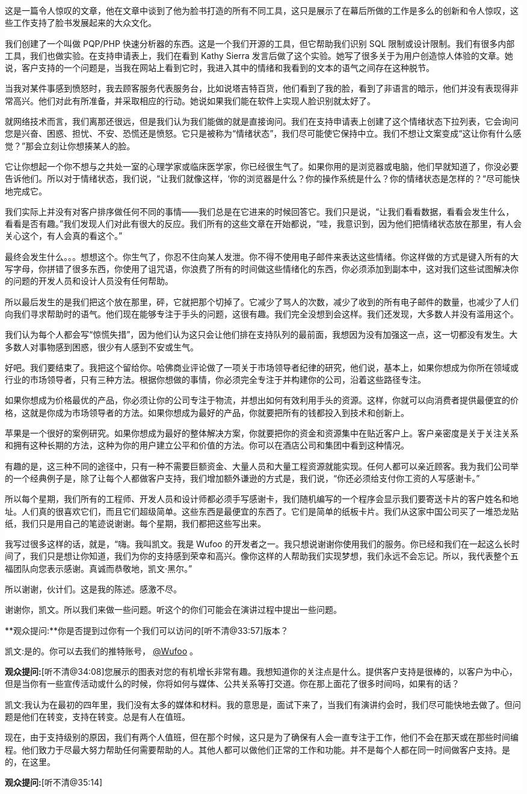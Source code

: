 这是一篇令人惊叹的文章，他在文章中谈到了他为脸书打造的所有不同工具，这只是展示了在幕后所做的工作是多么的创新和令人惊叹，这些工作支持了脸书发展起来的大众文化。

我们创建了一个叫做 PQP/PHP 快速分析器的东西。这是一个我们开源的工具，但它帮助我们识别 SQL 限制或设计限制。我们有很多内部工具，我们也做实验。在支持申请表上，我们在看到 Kathy Sierra 发言后做了这个实验。她写了很多关于为用户创造惊人体验的文章。她说，客户支持的一个问题是，当我在网站上看到它时，我进入其中的情绪和我看到的文本的语气之间存在这种脱节。

当我对某件事感到愤怒时，我去顾客服务代表服务台，比如说塔吉特百货，他们看到了我的脸，看到了非语言的暗示，他们并没有表现得非常高兴。他们对此有所准备，并采取相应的行动。她说如果我们能在软件上实现人脸识别就太好了。

就网络技术而言，我们离那还很远，但是我们认为我们能做的就是直接询问。我们在支持申请表上创建了这个情绪状态下拉列表，它会询问您是兴奋、困惑、担忧、不安、恐慌还是愤怒。它只是被称为“情绪状态”，我们尽可能使它保持中立。我们不想让文案变成“这让你有什么感觉？”那会立刻让你想揍某人的脸。

它让你想起一个你不想与之共处一室的心理学家或临床医学家，你已经很生气了。如果你用的是浏览器或电脑，他们早就知道了，你没必要告诉他们。所以对于情绪状态，我们说，“让我们就像这样，‘你的浏览器是什么？你的操作系统是什么？你的情绪状态是怎样的？“尽可能快地完成它。

我们实际上并没有对客户排序做任何不同的事情——我们总是在它进来的时候回答它。我们只是说，“让我们看看数据，看看会发生什么，看看是否有趣。”我们发现人们对此有很大的反应。我们所有的这些文章在开始都说，“哇，我意识到，因为他们把情绪状态放在那里，有人会关心这个，有人会真的看这个。”

最终会发生什么。。。想想这个。你生气了，你忍不住向某人发泄。你不得不使用电子邮件来表达这些情绪。你这样做的方式是键入所有的大写字母，你拼错了很多东西，你使用了诅咒语，你浪费了所有的时间做这些情绪化的东西，你必须添加到副本中，这对我们这些试图解决你的问题的开发人员和设计人员没有任何帮助。

所以最后发生的是我们把这个放在那里，砰，它就把那个切掉了。它减少了骂人的次数，减少了收到的所有电子邮件的数量，也减少了人们向我们寻求帮助时的语气。他们现在能够专注于手头的问题，这很有趣。我们完全没想到会这样。我们还发现，大多数人并没有滥用这个。

我们认为每个人都会写“惊慌失措”，因为他们认为这只会让他们排在支持队列的最前面，我想因为没有加强这一点，这一切都没有发生。大多数人对事物感到困惑，很少有人感到不安或生气。

好吧。我们要结束了。我把这个留给你。哈佛商业评论做了一项关于市场领导者纪律的研究，他们说，基本上，如果你想成为你所在领域或行业的市场领导者，只有三种方法。根据你想做的事情，你必须完全专注于并构建你的公司，沿着这些路径专注。

如果你想成为价格最优的产品，你必须让你的公司专注于物流，并想出如何有效利用手头的资源。这样，你就可以向消费者提供最便宜的价格，这就是你成为市场领导者的方法。如果你想成为最好的产品，你就要把所有的钱都投入到技术和创新上。

苹果是一个很好的案例研究。如果你想成为最好的整体解决方案，你就要把你的资金和资源集中在贴近客户上。客户亲密度是关于关注关系和拥有这种长期的方法，这种为你的用户建立公平和价值的方法。你可以在酒店公司和集团中看到这种情况。

有趣的是，这三种不同的途径中，只有一种不需要巨额资金、大量人员和大量工程资源就能实现。任何人都可以亲近顾客。我为我们公司举的一个经典例子是，除了让每个人都做客户支持，我们增加额外谦逊的方式是，我们说，“你还必须给支付你工资的人写感谢卡。”

所以每个星期，我们所有的工程师、开发人员和设计师都必须手写感谢卡，我们随机编写的一个程序会显示我们要寄送卡片的客户姓名和地址。人们真的很喜欢它们，而且它们超级简单。这些东西是最便宜的东西了。它们是简单的纸板卡片。我们从这家中国公司买了一堆恐龙贴纸，我们只是用自己的笔迹说谢谢。每个星期，我们都把这些写出来。

我写过很多这样的话，就是，“嗨。我叫凯文。我是 Wufoo 的开发者之一。我只想说谢谢你使用我们的服务。你已经和我们在一起这么长时间了，我们只是想让你知道，我们为你的支持感到荣幸和高兴。像你这样的人帮助我们实现梦想，我们永远不会忘记。所以，我代表整个五福团队向您表示感谢。真诚而恭敬地，凯文·黑尔。”

所以谢谢，伙计们。这是我的陈述。感激不尽。

谢谢你，凯文。所以我们来做一些问题。听这个的你们可能会在演讲过程中提出一些问题。

**观众提问:**你是否提到过你有一个我们可以访问的[听不清@33:57]版本？

凯文:是的。你可以去我们的推特账号， [@Wufoo](https://twitter.com/wufoo) 。

**观众提问:**[听不清@34:08]您展示的图表对您的有机增长非常有趣。我想知道你的关注点是什么。提供客户支持是很棒的，以客户为中心，但是当你有一些宣传活动或什么的时候，你将如何与媒体、公共关系等打交道。你在那上面花了很多时间吗，如果有的话？

凯文:我认为在最初的四年里，我们没有太多的媒体和材料。我的意思是，面试下来了，当我们有演讲约会时，我们尽可能快地去做了。但问题是他们在转变，支持在转变。总是有人在值班。

现在，由于支持级别的原因，我们有两个人值班，但在那个时候，这只是为了确保有人会一直专注于工作，他们不会在那天或在那些时间编程。他们致力于尽最大努力帮助任何需要帮助的人。其他人都可以做他们正常的工作和功能。并不是每个人都在同一时间做客户支持。是的，在这里。

**观众提问:**[听不清@35:14]
